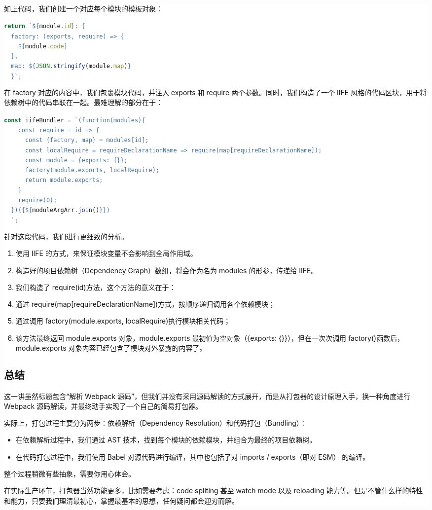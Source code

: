 如上代码，我们创建一个对应每个模块的模板对象：

```js
return `${module.id}: {
  factory: (exports, require) => {
    ${module.code}
  },
  map: ${JSON.stringify(module.map)}
  }`;
```

在 factory 对应的内容中，我们包裹模块代码，并注入 exports 和 require 两个参数。同时，我们构造了一个 IIFE 风格的代码区块，用于将依赖树中的代码串联在一起。最难理解的部分在于：

```js
const iifeBundler = `(function(modules){
    const require = id => {
      const {factory, map} = modules[id];
      const localRequire = requireDeclarationName => require(map[requireDeclarationName]); 
      const module = {exports: {}};
      factory(module.exports, localRequire); 
      return module.exports; 
    } 
    require(0);
  })({${moduleArgArr.join()}})
  `;
```

针对这段代码，我们进行更细致的分析。

1. 使用 IIFE 的方式，来保证模块变量不会影响到全局作用域。

2. 构造好的项目依赖树（Dependency Graph）数组，将会作为名为 modules 的形参，传递给 IIFE。

3. 我们构造了 require(id)方法，这个方法的意义在于：

4. 通过 require(map[requireDeclarationName])方式，按顺序递归调用各个依赖模块；

5. 通过调用 factory(module.exports, localRequire)执行模块相关代码；

6. 该方法最终返回 module.exports 对象，module.exports 最初值为空对象（{exports: {}}），但在一次次调用 factory()函数后，module.exports 对象内容已经包含了模块对外暴露的内容了。

## 总结

这一讲虽然标题包含“解析 Webpack 源码”，但我们并没有采用源码解读的方式展开，而是从打包器的设计原理入手，换一种角度进行 Webpack 源码解读，并最终动手实现了一个自己的简易打包器。

实际上，打包过程主要分为两步：依赖解析（Dependency Resolution）和代码打包（Bundling）：

- 在依赖解析过程中，我们通过 AST 技术，找到每个模块的依赖模块，并组合为最终的项目依赖树。

- 在代码打包过程中，我们使用 Babel 对源代码进行编译，其中也包括了对 imports / exports（即对 ESM） 的编译。

整个过程稍微有些抽象，需要你用心体会。

在实际生产环节，打包器当然功能更多，比如需要考虑：code spliting 甚至 watch mode 以及 reloading 能力等。但是不管什么样的特性和能力，只要我们理清最初心，掌握最基本的思想，任何疑问都会迎刃而解。
